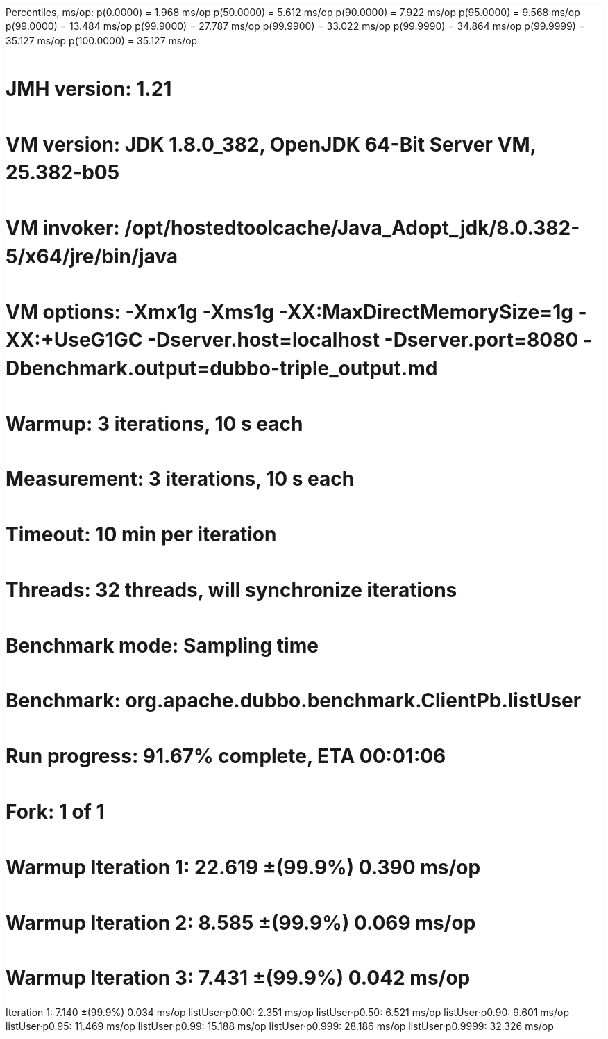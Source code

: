   Percentiles, ms/op:
      p(0.0000) =      1.968 ms/op
     p(50.0000) =      5.612 ms/op
     p(90.0000) =      7.922 ms/op
     p(95.0000) =      9.568 ms/op
     p(99.0000) =     13.484 ms/op
     p(99.9000) =     27.787 ms/op
     p(99.9900) =     33.022 ms/op
     p(99.9990) =     34.864 ms/op
     p(99.9999) =     35.127 ms/op
    p(100.0000) =     35.127 ms/op


# JMH version: 1.21
# VM version: JDK 1.8.0_382, OpenJDK 64-Bit Server VM, 25.382-b05
# VM invoker: /opt/hostedtoolcache/Java_Adopt_jdk/8.0.382-5/x64/jre/bin/java
# VM options: -Xmx1g -Xms1g -XX:MaxDirectMemorySize=1g -XX:+UseG1GC -Dserver.host=localhost -Dserver.port=8080 -Dbenchmark.output=dubbo-triple_output.md
# Warmup: 3 iterations, 10 s each
# Measurement: 3 iterations, 10 s each
# Timeout: 10 min per iteration
# Threads: 32 threads, will synchronize iterations
# Benchmark mode: Sampling time
# Benchmark: org.apache.dubbo.benchmark.ClientPb.listUser

# Run progress: 91.67% complete, ETA 00:01:06
# Fork: 1 of 1
# Warmup Iteration   1: 22.619 ±(99.9%) 0.390 ms/op
# Warmup Iteration   2: 8.585 ±(99.9%) 0.069 ms/op
# Warmup Iteration   3: 7.431 ±(99.9%) 0.042 ms/op
Iteration   1: 7.140 ±(99.9%) 0.034 ms/op
                 listUser·p0.00:   2.351 ms/op
                 listUser·p0.50:   6.521 ms/op
                 listUser·p0.90:   9.601 ms/op
                 listUser·p0.95:   11.469 ms/op
                 listUser·p0.99:   15.188 ms/op
                 listUser·p0.999:  28.186 ms/op
                 listUser·p0.9999: 32.326 ms/op